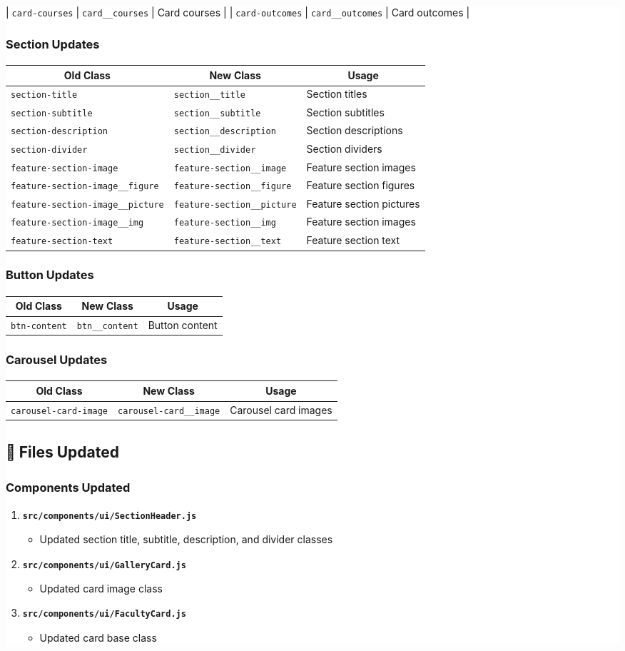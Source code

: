 | `card-courses`     | `card__courses`     | Card courses      |
| `card-outcomes`    | `card__outcomes`    | Card outcomes     |

### Section Updates

| Old Class                        | New Class                  | Usage                    |
| -------------------------------- | -------------------------- | ------------------------ |
| `section-title`                  | `section__title`           | Section titles           |
| `section-subtitle`               | `section__subtitle`        | Section subtitles        |
| `section-description`            | `section__description`     | Section descriptions     |
| `section-divider`                | `section__divider`         | Section dividers         |
| `feature-section-image`          | `feature-section__image`   | Feature section images   |
| `feature-section-image__figure`  | `feature-section__figure`  | Feature section figures  |
| `feature-section-image__picture` | `feature-section__picture` | Feature section pictures |
| `feature-section-image__img`     | `feature-section__img`     | Feature section images   |
| `feature-section-text`           | `feature-section__text`    | Feature section text     |

### Button Updates

| Old Class     | New Class      | Usage          |
| ------------- | -------------- | -------------- |
| `btn-content` | `btn__content` | Button content |

### Carousel Updates

| Old Class             | New Class              | Usage                |
| --------------------- | ---------------------- | -------------------- |
| `carousel-card-image` | `carousel-card__image` | Carousel card images |

## 📁 Files Updated

### Components Updated

1. **`src/components/ui/SectionHeader.js`**

   - Updated section title, subtitle, description, and divider classes

2. **`src/components/ui/GalleryCard.js`**

   - Updated card image class

3. **`src/components/ui/FacultyCard.js`**

   - Updated card base class
